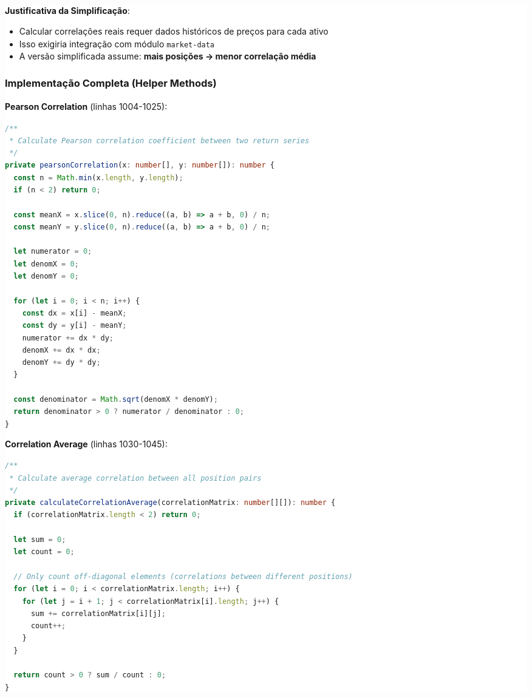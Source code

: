 **Justificativa da Simplificação**:
- Calcular correlações reais requer dados históricos de preços para cada ativo
- Isso exigiria integração com módulo `market-data`
- A versão simplificada assume: **mais posições → menor correlação média**

### Implementação Completa (Helper Methods)

**Pearson Correlation** (linhas 1004-1025):

```typescript
/**
 * Calculate Pearson correlation coefficient between two return series
 */
private pearsonCorrelation(x: number[], y: number[]): number {
  const n = Math.min(x.length, y.length);
  if (n < 2) return 0;

  const meanX = x.slice(0, n).reduce((a, b) => a + b, 0) / n;
  const meanY = y.slice(0, n).reduce((a, b) => a + b, 0) / n;

  let numerator = 0;
  let denomX = 0;
  let denomY = 0;

  for (let i = 0; i < n; i++) {
    const dx = x[i] - meanX;
    const dy = y[i] - meanY;
    numerator += dx * dy;
    denomX += dx * dx;
    denomY += dy * dy;
  }

  const denominator = Math.sqrt(denomX * denomY);
  return denominator > 0 ? numerator / denominator : 0;
}
```

**Correlation Average** (linhas 1030-1045):

```typescript
/**
 * Calculate average correlation between all position pairs
 */
private calculateCorrelationAverage(correlationMatrix: number[][]): number {
  if (correlationMatrix.length < 2) return 0;

  let sum = 0;
  let count = 0;

  // Only count off-diagonal elements (correlations between different positions)
  for (let i = 0; i < correlationMatrix.length; i++) {
    for (let j = i + 1; j < correlationMatrix[i].length; j++) {
      sum += correlationMatrix[i][j];
      count++;
    }
  }

  return count > 0 ? sum / count : 0;
}
```
